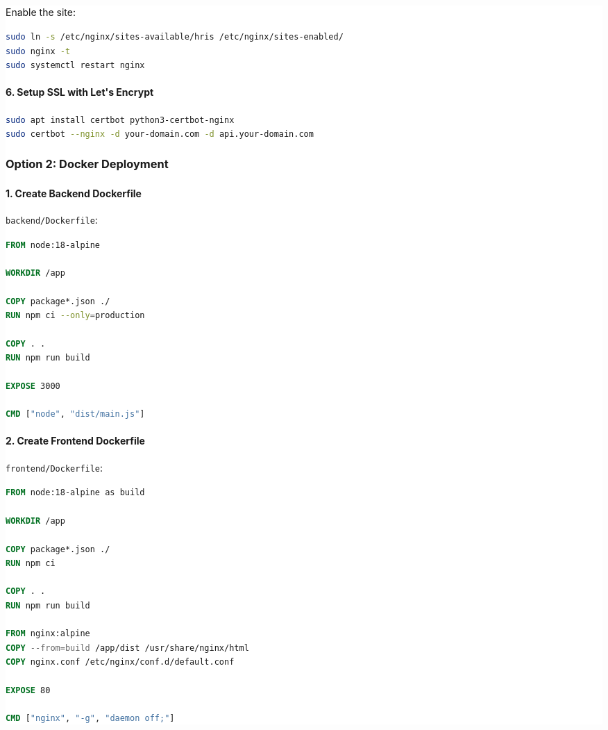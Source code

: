 Enable the site:

```bash
sudo ln -s /etc/nginx/sites-available/hris /etc/nginx/sites-enabled/
sudo nginx -t
sudo systemctl restart nginx
```

#### 6. Setup SSL with Let's Encrypt

```bash
sudo apt install certbot python3-certbot-nginx
sudo certbot --nginx -d your-domain.com -d api.your-domain.com
```

### Option 2: Docker Deployment

#### 1. Create Backend Dockerfile

`backend/Dockerfile`:

```dockerfile
FROM node:18-alpine

WORKDIR /app

COPY package*.json ./
RUN npm ci --only=production

COPY . .
RUN npm run build

EXPOSE 3000

CMD ["node", "dist/main.js"]
```

#### 2. Create Frontend Dockerfile

`frontend/Dockerfile`:

```dockerfile
FROM node:18-alpine as build

WORKDIR /app

COPY package*.json ./
RUN npm ci

COPY . .
RUN npm run build

FROM nginx:alpine
COPY --from=build /app/dist /usr/share/nginx/html
COPY nginx.conf /etc/nginx/conf.d/default.conf

EXPOSE 80

CMD ["nginx", "-g", "daemon off;"]
```
